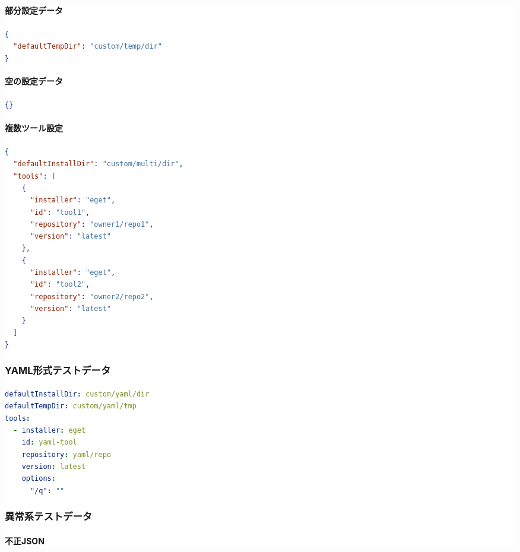 #### 部分設定データ

```json
{
  "defaultTempDir": "custom/temp/dir"
}
```

#### 空の設定データ

```json
{}
```

#### 複数ツール設定

```json
{
  "defaultInstallDir": "custom/multi/dir",
  "tools": [
    {
      "installer": "eget",
      "id": "tool1",
      "repository": "owner1/repo1",
      "version": "latest"
    },
    {
      "installer": "eget",
      "id": "tool2",
      "repository": "owner2/repo2",
      "version": "latest"
    }
  ]
}
```

### YAML形式テストデータ

```yaml
defaultInstallDir: custom/yaml/dir
defaultTempDir: custom/yaml/tmp
tools:
  - installer: eget
    id: yaml-tool
    repository: yaml/repo
    version: latest
    options:
      "/q": ""
```

### 異常系テストデータ

#### 不正JSON
